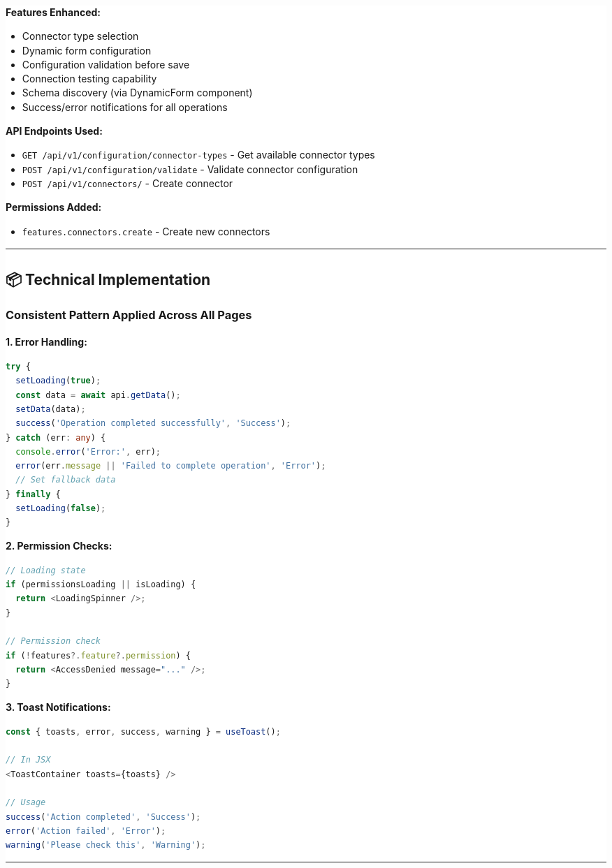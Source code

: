 **Features Enhanced:**
- Connector type selection
- Dynamic form configuration
- Configuration validation before save
- Connection testing capability
- Schema discovery (via DynamicForm component)
- Success/error notifications for all operations

**API Endpoints Used:**
- `GET /api/v1/configuration/connector-types` - Get available connector types
- `POST /api/v1/configuration/validate` - Validate connector configuration
- `POST /api/v1/connectors/` - Create connector

**Permissions Added:**
- `features.connectors.create` - Create new connectors

---

## 📦 Technical Implementation

### Consistent Pattern Applied Across All Pages

**1. Error Handling:**
```typescript
try {
  setLoading(true);
  const data = await api.getData();
  setData(data);
  success('Operation completed successfully', 'Success');
} catch (err: any) {
  console.error('Error:', err);
  error(err.message || 'Failed to complete operation', 'Error');
  // Set fallback data
} finally {
  setLoading(false);
}
```

**2. Permission Checks:**
```typescript
// Loading state
if (permissionsLoading || isLoading) {
  return <LoadingSpinner />;
}

// Permission check
if (!features?.feature?.permission) {
  return <AccessDenied message="..." />;
}
```

**3. Toast Notifications:**
```typescript
const { toasts, error, success, warning } = useToast();

// In JSX
<ToastContainer toasts={toasts} />

// Usage
success('Action completed', 'Success');
error('Action failed', 'Error');
warning('Please check this', 'Warning');
```

---